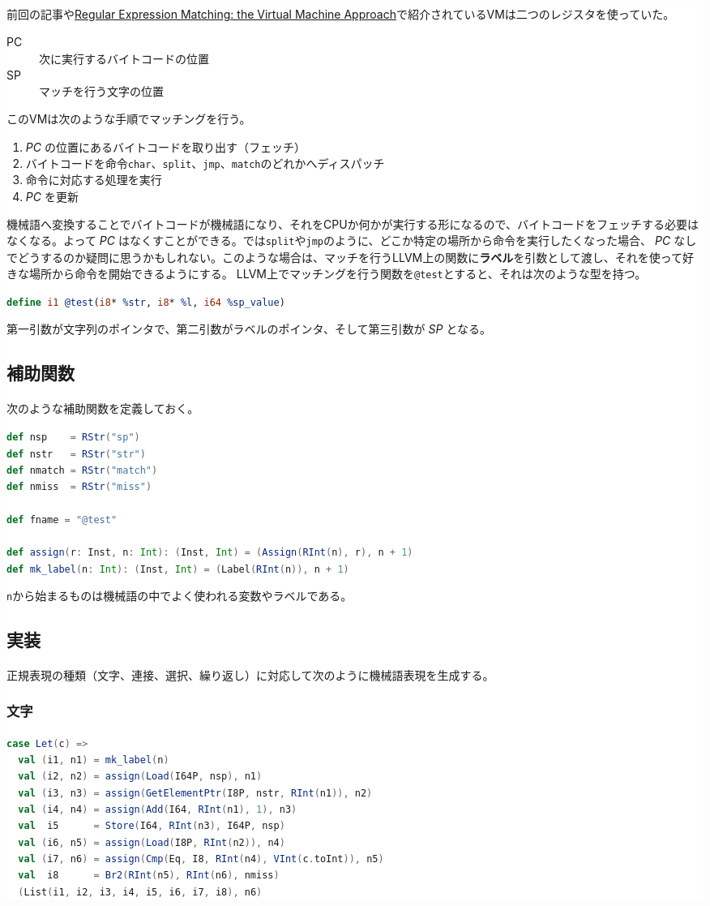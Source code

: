 前回の記事や[Regular Expression Matching: the Virtual Machine Approach](https://swtch.com/~rsc/regexp/regexp2.html)で紹介されているVMは二つのレジスタを使っていた。

<dl>
  <dt>PC</dt>
  <dd>次に実行するバイトコードの位置</dd>
  <dt>SP</dt>
  <dd>マッチを行う文字の位置</dd>
</dl>

このVMは次のような手順でマッチングを行う。

1. _PC_ の位置にあるバイトコードを取り出す（フェッチ）
2. バイトコードを命令`char`、`split`、`jmp`、`match`のどれかへディスパッチ
3. 命令に対応する処理を実行
4. _PC_ を更新

機械語へ変換することでバイトコードが機械語になり、それをCPUか何かが実行する形になるので、バイトコードをフェッチする必要はなくなる。よって _PC_ はなくすことができる。では`split`や`jmp`のように、どこか特定の場所から命令を実行したくなった場合、 _PC_ なしでどうするのか疑問に思うかもしれない。このような場合は、マッチを行うLLVM上の関数に**ラベル**を引数として渡し、それを使って好きな場所から命令を開始できるようにする。
LLVM上でマッチングを行う関数を`@test`とすると、それは次のような型を持つ。

```llvm
define i1 @test(i8* %str, i8* %l, i64 %sp_value)
```

第一引数が文字列のポインタで、第二引数がラベルのポインタ、そして第三引数が _SP_ となる。

## 補助関数

次のような補助関数を定義しておく。

```scala
def nsp    = RStr("sp")
def nstr   = RStr("str")
def nmatch = RStr("match")
def nmiss  = RStr("miss")

def fname = "@test"

def assign(r: Inst, n: Int): (Inst, Int) = (Assign(RInt(n), r), n + 1)
def mk_label(n: Int): (Inst, Int) = (Label(RInt(n)), n + 1)
```

`n`から始まるものは機械語の中でよく使われる変数やラベルである。

## 実装

正規表現の種類（文字、連接、選択、繰り返し）に対応して次のように機械語表現を生成する。

### 文字

```scala
case Let(c) =>
  val (i1, n1) = mk_label(n)
  val (i2, n2) = assign(Load(I64P, nsp), n1)
  val (i3, n3) = assign(GetElementPtr(I8P, nstr, RInt(n1)), n2)
  val (i4, n4) = assign(Add(I64, RInt(n1), 1), n3)
  val  i5      = Store(I64, RInt(n3), I64P, nsp)
  val (i6, n5) = assign(Load(I8P, RInt(n2)), n4)
  val (i7, n6) = assign(Cmp(Eq, I8, RInt(n4), VInt(c.toInt)), n5)
  val  i8      = Br2(RInt(n5), RInt(n6), nmiss)
  (List(i1, i2, i3, i4, i5, i6, i7, i8), n6)
```
